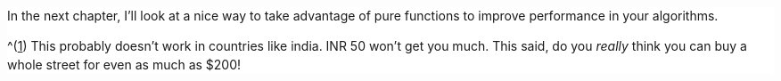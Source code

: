 In the next chapter, I’ll look at a nice way to take advantage of pure functions to improve performance in your algorithms.

^([1](ch09.html#idm45400850401728-marker)) This probably doesn’t work in countries like india. INR 50 won’t get you much. This said, do you *really* think you can buy a whole street for even as much as $200!